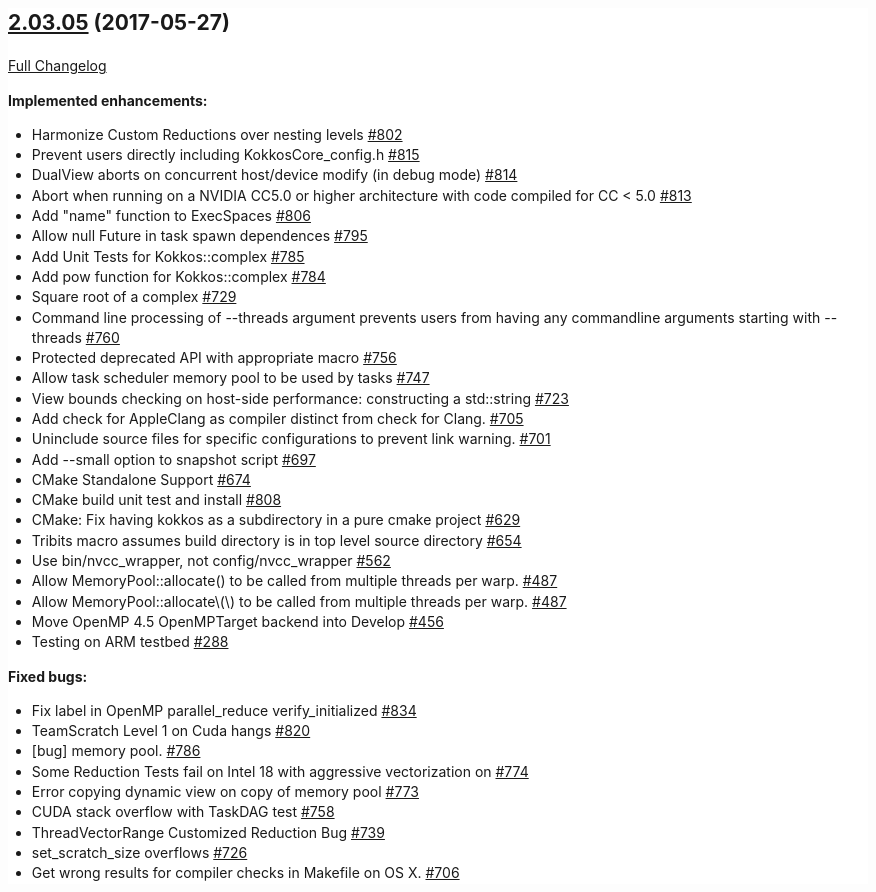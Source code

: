 
## [2.03.05](https://github.com/kokkos/kokkos/tree/2.03.05) (2017-05-27)
[Full Changelog](https://github.com/kokkos/kokkos/compare/2.03.00...2.03.05)

**Implemented enhancements:**

- Harmonize Custom Reductions over nesting levels [\#802](https://github.com/kokkos/kokkos/issues/802)
- Prevent users directly including KokkosCore\_config.h [\#815](https://github.com/kokkos/kokkos/issues/815)
- DualView aborts on concurrent host/device modify \(in debug mode\) [\#814](https://github.com/kokkos/kokkos/issues/814)
- Abort when running on a NVIDIA CC5.0 or higher architecture with code compiled for CC \< 5.0 [\#813](https://github.com/kokkos/kokkos/issues/813)
- Add "name" function to ExecSpaces [\#806](https://github.com/kokkos/kokkos/issues/806)
- Allow null Future in task spawn dependences [\#795](https://github.com/kokkos/kokkos/issues/795)
- Add Unit Tests for Kokkos::complex [\#785](https://github.com/kokkos/kokkos/issues/785)
- Add pow function for Kokkos::complex [\#784](https://github.com/kokkos/kokkos/issues/784)
- Square root of a complex [\#729](https://github.com/kokkos/kokkos/issues/729)
- Command line processing of --threads argument prevents users from having any commandline arguments starting with --threads [\#760](https://github.com/kokkos/kokkos/issues/760)
- Protected deprecated API with appropriate macro [\#756](https://github.com/kokkos/kokkos/issues/756)
- Allow task scheduler memory pool to be used by tasks [\#747](https://github.com/kokkos/kokkos/issues/747)
- View bounds checking on host-side performance: constructing a std::string [\#723](https://github.com/kokkos/kokkos/issues/723)
- Add check for AppleClang as compiler distinct from check for Clang. [\#705](https://github.com/kokkos/kokkos/issues/705)
- Uninclude source files for specific configurations to prevent link warning. [\#701](https://github.com/kokkos/kokkos/issues/701)
- Add --small option to snapshot script [\#697](https://github.com/kokkos/kokkos/issues/697)
- CMake Standalone Support [\#674](https://github.com/kokkos/kokkos/issues/674)
- CMake build unit test and install [\#808](https://github.com/kokkos/kokkos/issues/808)
- CMake: Fix having kokkos as a subdirectory in a pure cmake project [\#629](https://github.com/kokkos/kokkos/issues/629)
- Tribits macro assumes build directory is in top level source directory [\#654](https://github.com/kokkos/kokkos/issues/654)
- Use bin/nvcc\_wrapper, not config/nvcc\_wrapper [\#562](https://github.com/kokkos/kokkos/issues/562)
- Allow MemoryPool::allocate\(\) to be called from multiple threads per warp. [\#487](https://github.com/kokkos/kokkos/issues/487)
- Allow MemoryPool::allocate\\(\\) to be called from multiple threads per warp. [\#487](https://github.com/kokkos/kokkos/issues/487)
- Move OpenMP 4.5 OpenMPTarget backend into Develop [\#456](https://github.com/kokkos/kokkos/issues/456)
- Testing on ARM testbed [\#288](https://github.com/kokkos/kokkos/issues/288)

**Fixed bugs:**

- Fix label in OpenMP parallel\_reduce verify\_initialized [\#834](https://github.com/kokkos/kokkos/issues/834)
- TeamScratch Level 1 on Cuda hangs [\#820](https://github.com/kokkos/kokkos/issues/820)
- \[bug\] memory pool. [\#786](https://github.com/kokkos/kokkos/issues/786)
- Some Reduction Tests fail on Intel 18 with aggressive vectorization on [\#774](https://github.com/kokkos/kokkos/issues/774)
- Error copying dynamic view on copy of memory pool [\#773](https://github.com/kokkos/kokkos/issues/773)
- CUDA stack overflow with TaskDAG test [\#758](https://github.com/kokkos/kokkos/issues/758)
- ThreadVectorRange Customized Reduction Bug [\#739](https://github.com/kokkos/kokkos/issues/739)
- set\_scratch\_size overflows  [\#726](https://github.com/kokkos/kokkos/issues/726)
- Get wrong results for compiler checks in Makefile on OS X. [\#706](https://github.com/kokkos/kokkos/issues/706)
